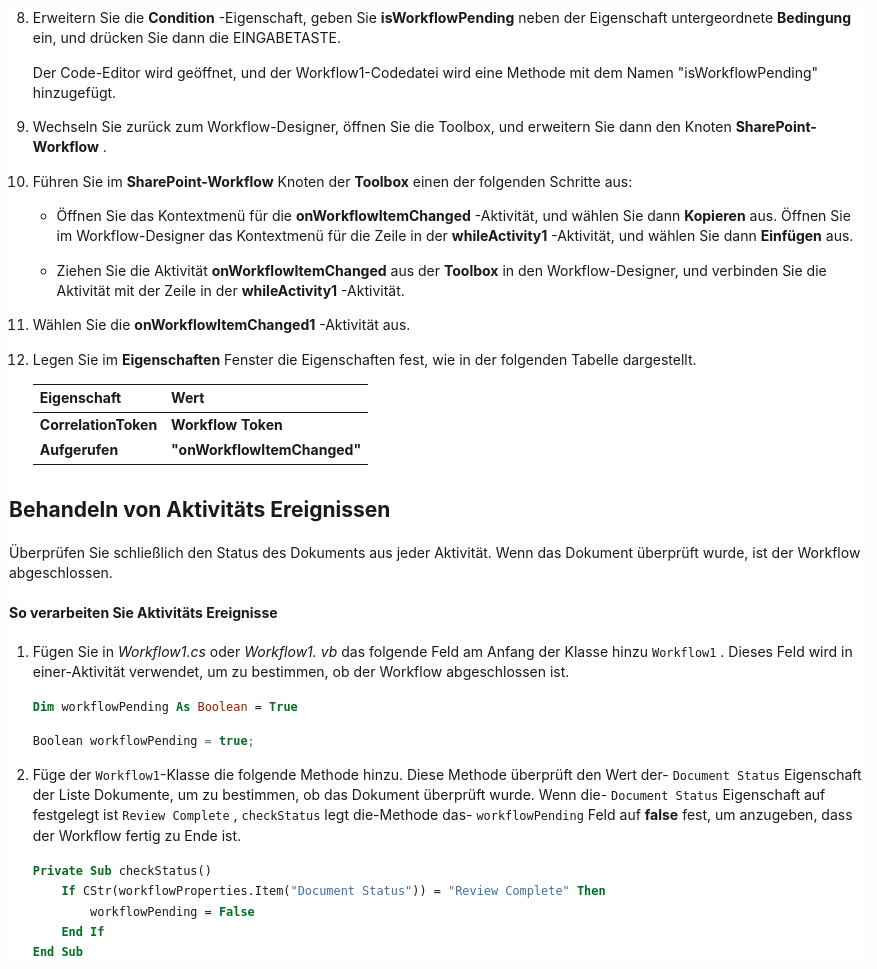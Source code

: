 8. Erweitern Sie die **Condition** -Eigenschaft, geben Sie **isWorkflowPending** neben der Eigenschaft untergeordnete **Bedingung** ein, und drücken Sie dann die EINGABETASTE.

     Der Code-Editor wird geöffnet, und der Workflow1-Codedatei wird eine Methode mit dem Namen "isWorkflowPending" hinzugefügt.

9. Wechseln Sie zurück zum Workflow-Designer, öffnen Sie die Toolbox, und erweitern Sie dann den Knoten **SharePoint-Workflow** .

10. Führen Sie im **SharePoint-Workflow** Knoten der **Toolbox** einen der folgenden Schritte aus:

    - Öffnen Sie das Kontextmenü für die **onWorkflowItemChanged** -Aktivität, und wählen Sie dann **Kopieren** aus. Öffnen Sie im Workflow-Designer das Kontextmenü für die Zeile in der **whileActivity1** -Aktivität, und wählen Sie dann **Einfügen** aus.

    - Ziehen Sie die Aktivität **onWorkflowItemChanged** aus der **Toolbox** in den Workflow-Designer, und verbinden Sie die Aktivität mit der Zeile in der **whileActivity1** -Aktivität.

11. Wählen Sie die **onWorkflowItemChanged1** -Aktivität aus.

12. Legen Sie im **Eigenschaften** Fenster die Eigenschaften fest, wie in der folgenden Tabelle dargestellt.

    |Eigenschaft|Wert|
    |--------------|-----------|
    |**CorrelationToken**|**Workflow Token**|
    |**Aufgerufen**|**"onWorkflowItemChanged"**|

## <a name="handle-activity-events"></a>Behandeln von Aktivitäts Ereignissen
 Überprüfen Sie schließlich den Status des Dokuments aus jeder Aktivität. Wenn das Dokument überprüft wurde, ist der Workflow abgeschlossen.

#### <a name="to-handle-activity-events"></a>So verarbeiten Sie Aktivitäts Ereignisse

1. Fügen Sie in *Workflow1.cs* oder *Workflow1. vb* das folgende Feld am Anfang der Klasse hinzu `Workflow1` . Dieses Feld wird in einer-Aktivität verwendet, um zu bestimmen, ob der Workflow abgeschlossen ist.

    ```vb
    Dim workflowPending As Boolean = True
    ```

    ```csharp
    Boolean workflowPending = true;
    ```

2. Füge der `Workflow1`-Klasse die folgende Methode hinzu. Diese Methode überprüft den Wert der- `Document Status` Eigenschaft der Liste Dokumente, um zu bestimmen, ob das Dokument überprüft wurde. Wenn die- `Document Status` Eigenschaft auf festgelegt ist `Review Complete` , `checkStatus` legt die-Methode das- `workflowPending` Feld auf **false** fest, um anzugeben, dass der Workflow fertig zu Ende ist.

    ```vb
    Private Sub checkStatus()
        If CStr(workflowProperties.Item("Document Status")) = "Review Complete" Then
            workflowPending = False
        End If
    End Sub
    ```
